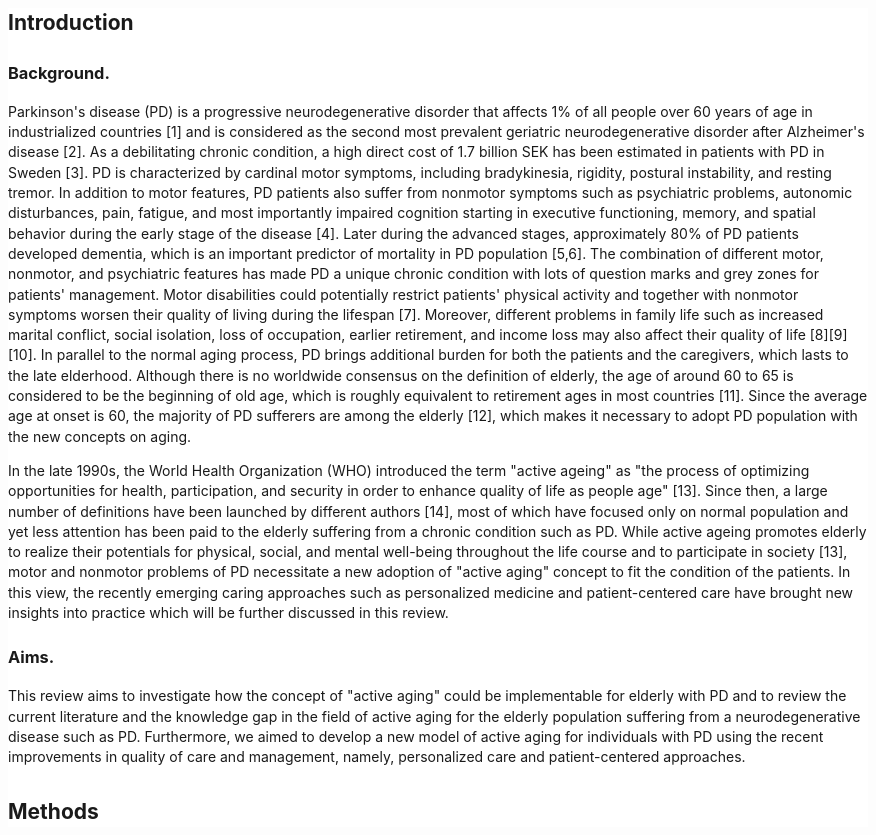 ## Introduction


### Background.

Parkinson's disease (PD) is a progressive neurodegenerative disorder that affects 1% of all people over 60 years of age in industrialized countries [1] and is considered as the second most prevalent geriatric neurodegenerative disorder after Alzheimer's disease [2]. As a debilitating chronic condition, a high direct cost of 1.7 billion SEK has been estimated in patients with PD in Sweden [3]. PD is characterized by cardinal motor symptoms, including bradykinesia, rigidity, postural instability, and resting tremor. In addition to motor features, PD patients also suffer from nonmotor symptoms such as psychiatric problems, autonomic disturbances, pain, fatigue, and most importantly impaired cognition starting in executive functioning, memory, and spatial behavior during the early stage of the disease [4]. Later during the advanced stages, approximately 80% of PD patients developed dementia, which is an important predictor of mortality in PD population [5,6]. The combination of different motor, nonmotor, and psychiatric features has made PD a unique chronic condition with lots of question marks and grey zones for patients' management. Motor disabilities could potentially restrict patients' physical activity and together with nonmotor symptoms worsen their quality of living during the lifespan [7]. Moreover, different problems in family life such as increased marital conflict, social isolation, loss of occupation, earlier retirement, and income loss may also affect their quality of life [8][9][10]. In parallel to the normal aging process, PD brings additional burden for both the patients and the caregivers, which lasts to the late elderhood. Although there is no worldwide consensus on the definition of elderly, the age of around 60 to 65 is considered to be the beginning of old age, which is roughly equivalent to retirement ages in most countries [11]. Since the average age at onset is 60, the majority of PD sufferers are among the elderly [12], which makes it necessary to adopt PD population with the new concepts on aging.

In the late 1990s, the World Health Organization (WHO) introduced the term "active ageing" as "the process of optimizing opportunities for health, participation, and security in order to enhance quality of life as people age" [13]. Since then, a large number of definitions have been launched by different authors [14], most of which have focused only on normal population and yet less attention has been paid to the elderly suffering from a chronic condition such as PD. While active ageing promotes elderly to realize their potentials for physical, social, and mental well-being throughout the life course and to participate in society [13], motor and nonmotor problems of PD necessitate a new adoption of "active aging" concept to fit the condition of the patients. In this view, the recently emerging caring approaches such as personalized medicine and patient-centered care have brought new insights into practice which will be further discussed in this review.


### Aims.

This review aims to investigate how the concept of "active aging" could be implementable for elderly with PD and to review the current literature and the knowledge gap in the field of active aging for the elderly population suffering from a neurodegenerative disease such as PD. Furthermore, we aimed to develop a new model of active aging for individuals with PD using the recent improvements in quality of care and management, namely, personalized care and patient-centered approaches.


## Methods
